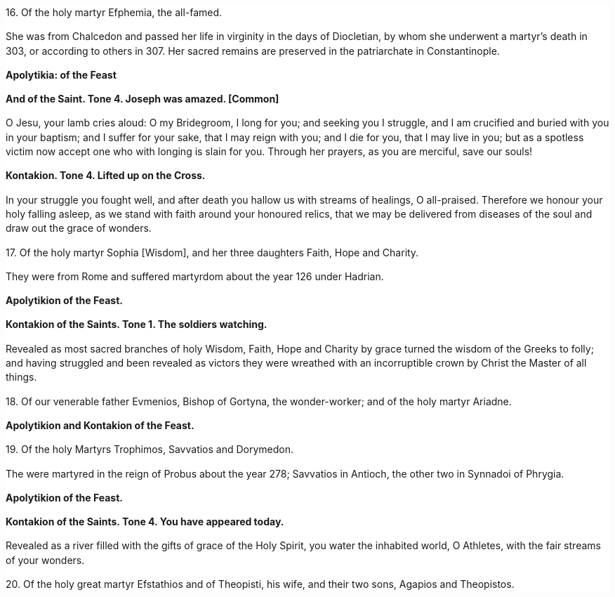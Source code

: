 16\. Of the holy martyr Efphemia, the all-famed.

She was from Chalcedon and passed her life in virginity in the days of
Diocletian, by whom she underwent a martyr’s death in 303, or according
to others in 307. Her sacred remains are preserved in the patriarchate
in Constantinople.

**Apolytikia: of the Feast**

**And of the Saint. Tone 4. Joseph was amazed. \[Common\]**

O Jesu, your lamb cries aloud: O my Bridegroom, I long for you; and
seeking you I struggle, and I am crucified and buried with you in your
baptism; and I suffer for your sake, that I may reign with you; and I
die for you, that I may live in you; but as a spotless victim now accept
one who with longing is slain for you. Through her prayers, as you are
merciful, save our souls\!

**Kontakion. Tone 4. Lifted up on the Cross.**

In your struggle you fought well, and after death you hallow us with
streams of healings, O all-praised. Therefore we honour your holy
falling asleep, as we stand with faith around your honoured relics, that
we may be delivered from diseases of the soul and draw out the grace of
wonders.

17\. Of the holy martyr Sophia \[Wisdom\], and her three daughters
Faith, Hope and Charity.

They were from Rome and suffered martyrdom about the year 126 under
Hadrian.

**Apolytikion of the Feast.**

**Kontakion of the Saints. Tone 1. The soldiers watching.**

Revealed as most sacred branches of holy Wisdom, Faith, Hope and Charity
by grace turned the wisdom of the Greeks to folly; and having struggled
and been revealed as victors they were wreathed with an incorruptible
crown by Christ the Master of all things.

18\. Of our venerable father Evmenios, Bishop of Gortyna, the
wonder-worker; and of the holy martyr Ariadne.

**Apolytikion and Kontakion of the Feast.**

19\. Of the holy Martyrs Trophimos, Savvatios and Dorymedon.

The were martyred in the reign of Probus about the year 278; Savvatios
in Antioch, the other two in Synnadoi of Phrygia.

**Apolytikion of the Feast.**

**Kontakion of the Saints. Tone 4. You have appeared today.**

Revealed as a river filled with the gifts of grace of the Holy Spirit,
you water the inhabited world, O Athletes, with the fair streams of your
wonders.

20\. Of the holy great martyr Efstathios and of Theopisti, his wife, and
their two sons, Agapios and Theopistos.
